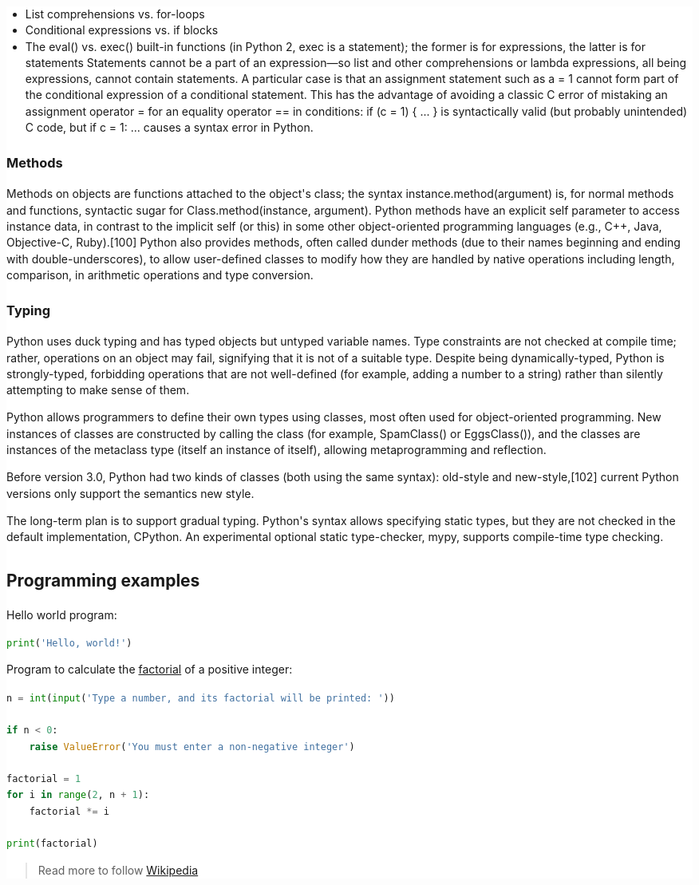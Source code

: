 - List comprehensions vs. for-loops
- Conditional expressions vs. if blocks
- The eval() vs. exec() built-in functions (in Python 2, exec is a statement); the former is for expressions, the latter is for statements
Statements cannot be a part of an expression—so list and other comprehensions or lambda expressions, all being expressions, cannot contain statements. A particular case is that an assignment statement such as a = 1 cannot form part of the conditional expression of a conditional statement. This has the advantage of avoiding a classic C error of mistaking an assignment operator = for an equality operator == in conditions: if (c = 1) { ... } is syntactically valid (but probably unintended) C code, but if c = 1: ... causes a syntax error in Python.

### Methods
Methods on objects are functions attached to the object's class; the syntax instance.method(argument) is, for normal methods and functions, syntactic sugar for Class.method(instance, argument). Python methods have an explicit self parameter to access instance data, in contrast to the implicit self (or this) in some other object-oriented programming languages (e.g., C++, Java, Objective-C, Ruby).[100] Python also provides methods, often called dunder methods (due to their names beginning and ending with double-underscores), to allow user-defined classes to modify how they are handled by native operations including length, comparison, in arithmetic operations and type conversion.

### Typing
Python uses duck typing and has typed objects but untyped variable names. Type constraints are not checked at compile time; rather, operations on an object may fail, signifying that it is not of a suitable type. Despite being dynamically-typed, Python is strongly-typed, forbidding operations that are not well-defined (for example, adding a number to a string) rather than silently attempting to make sense of them.

Python allows programmers to define their own types using classes, most often used for object-oriented programming. New instances of classes are constructed by calling the class (for example, SpamClass() or EggsClass()), and the classes are instances of the metaclass type (itself an instance of itself), allowing metaprogramming and reflection.

Before version 3.0, Python had two kinds of classes (both using the same syntax): old-style and new-style,[102] current Python versions only support the semantics new style.

The long-term plan is to support gradual typing. Python's syntax allows specifying static types, but they are not checked in the default implementation, CPython. An experimental optional static type-checker, mypy, supports compile-time type checking.

## Programming examples
Hello world program:
```python
print('Hello, world!')
```
Program to calculate the [factorial](https://en.wikipedia.org/wiki/Factorial) of a positive integer:
```py
n = int(input('Type a number, and its factorial will be printed: '))

if n < 0:
    raise ValueError('You must enter a non-negative integer')

factorial = 1
for i in range(2, n + 1):
    factorial *= i

print(factorial)
```

> Read more to follow [Wikipedia](https://en.wikipedia.org/wiki/Python_(programming_language))
